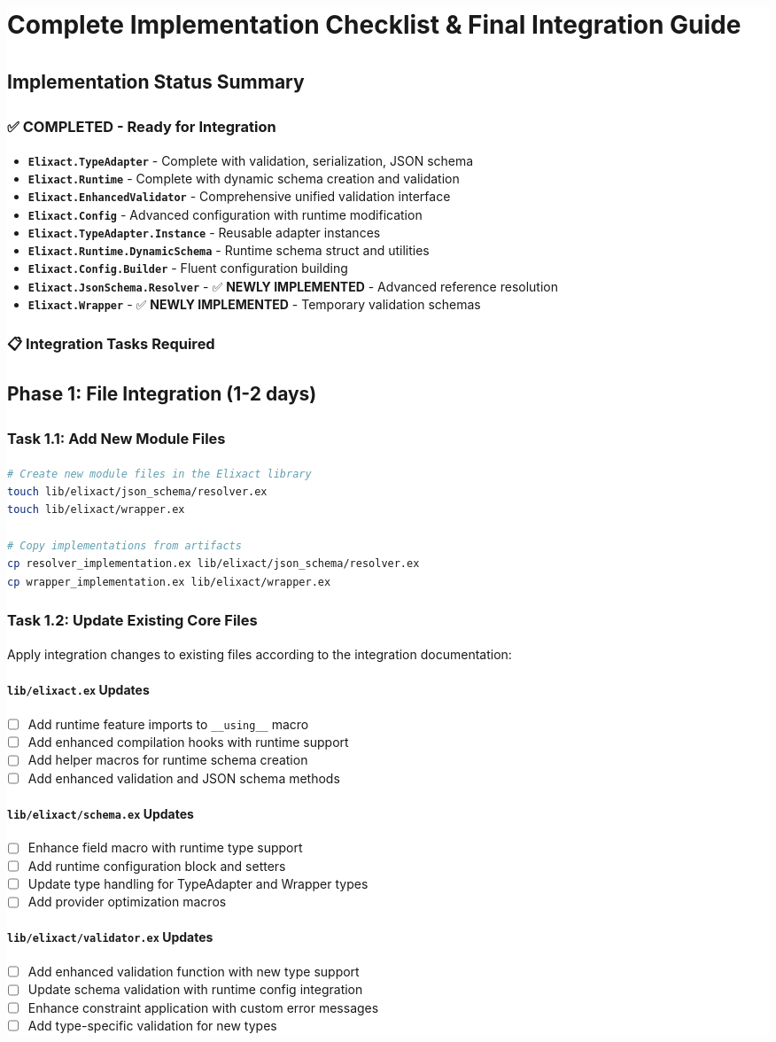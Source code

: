 # Complete Implementation Checklist & Final Integration Guide

## Implementation Status Summary

### ✅ **COMPLETED** - Ready for Integration
- **`Elixact.TypeAdapter`** - Complete with validation, serialization, JSON schema
- **`Elixact.Runtime`** - Complete with dynamic schema creation and validation
- **`Elixact.EnhancedValidator`** - Comprehensive unified validation interface
- **`Elixact.Config`** - Advanced configuration with runtime modification
- **`Elixact.TypeAdapter.Instance`** - Reusable adapter instances
- **`Elixact.Runtime.DynamicSchema`** - Runtime schema struct and utilities
- **`Elixact.Config.Builder`** - Fluent configuration building
- **`Elixact.JsonSchema.Resolver`** - ✅ **NEWLY IMPLEMENTED** - Advanced reference resolution
- **`Elixact.Wrapper`** - ✅ **NEWLY IMPLEMENTED** - Temporary validation schemas

### 📋 **Integration Tasks Required**

## Phase 1: File Integration (1-2 days)

### Task 1.1: Add New Module Files
```bash
# Create new module files in the Elixact library
touch lib/elixact/json_schema/resolver.ex
touch lib/elixact/wrapper.ex

# Copy implementations from artifacts
cp resolver_implementation.ex lib/elixact/json_schema/resolver.ex
cp wrapper_implementation.ex lib/elixact/wrapper.ex
```

### Task 1.2: Update Existing Core Files
Apply integration changes to existing files according to the integration documentation:

#### `lib/elixact.ex` Updates
- [ ] Add runtime feature imports to `__using__` macro
- [ ] Add enhanced compilation hooks with runtime support
- [ ] Add helper macros for runtime schema creation
- [ ] Add enhanced validation and JSON schema methods

#### `lib/elixact/schema.ex` Updates  
- [ ] Enhance field macro with runtime type support
- [ ] Add runtime configuration block and setters
- [ ] Update type handling for TypeAdapter and Wrapper types
- [ ] Add provider optimization macros

#### `lib/elixact/validator.ex` Updates
- [ ] Add enhanced validation function with new type support
- [ ] Update schema validation with runtime config integration
- [ ] Enhance constraint application with custom error messages
- [ ] Add type-specific validation for new types
